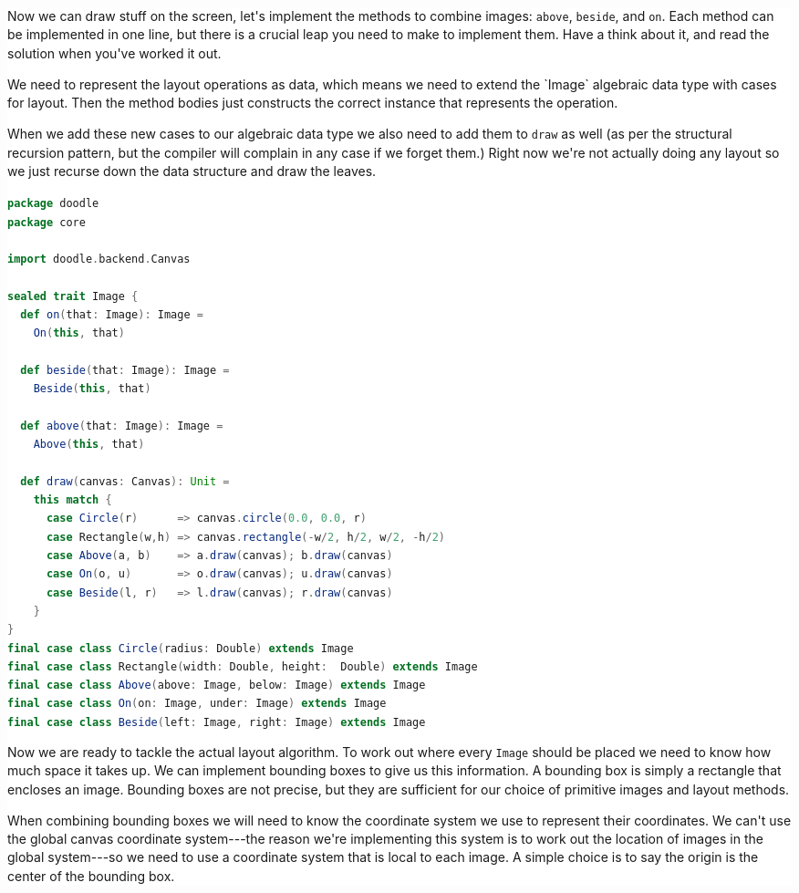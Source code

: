Now we can draw stuff on the screen, let's implement the methods to combine images: `above`, `beside`, and `on`. Each method can be implemented in one line, but there is a crucial leap you need to make to implement them. Have a think about it, and read the solution when you've worked it out. 

<div class="solution">
We need to represent the layout operations as data, which means we need to extend the `Image` algebraic data type with cases for layout. Then the method bodies just constructs the correct instance that represents the operation.

When we add these new cases to our algebraic data type we also need to add them to `draw` as well (as per the structural recursion pattern, but the compiler will complain in any case if we forget them.) Right now we're not actually doing any layout so we just recurse down the data structure and draw the leaves.

```scala
package doodle
package core

import doodle.backend.Canvas

sealed trait Image {
  def on(that: Image): Image =
    On(this, that)
  
  def beside(that: Image): Image =
    Beside(this, that)
  
  def above(that: Image): Image =
    Above(this, that)

  def draw(canvas: Canvas): Unit =
    this match {
      case Circle(r)      => canvas.circle(0.0, 0.0, r)
      case Rectangle(w,h) => canvas.rectangle(-w/2, h/2, w/2, -h/2)
      case Above(a, b)    => a.draw(canvas); b.draw(canvas)
      case On(o, u)       => o.draw(canvas); u.draw(canvas)
      case Beside(l, r)   => l.draw(canvas); r.draw(canvas)
    }
}
final case class Circle(radius: Double) extends Image
final case class Rectangle(width: Double, height:  Double) extends Image
final case class Above(above: Image, below: Image) extends Image
final case class On(on: Image, under: Image) extends Image
final case class Beside(left: Image, right: Image) extends Image
```
</div>

Now we are ready to tackle the actual layout algorithm. To work out where every `Image` should be placed we need to know how much space it takes up. We can implement bounding boxes to give us this information. A bounding box is simply a rectangle that encloses an image. Bounding boxes are not precise, but they are sufficient for our choice of primitive images and layout methods.

When combining bounding boxes we will need to know the coordinate system we use to represent their coordinates. We can't use the global canvas coordinate system---the reason we're implementing this system is to work out the location of images in the global system---so we need to use a coordinate system that is local to each image. A simple choice is to say the origin is the center of the bounding box.
